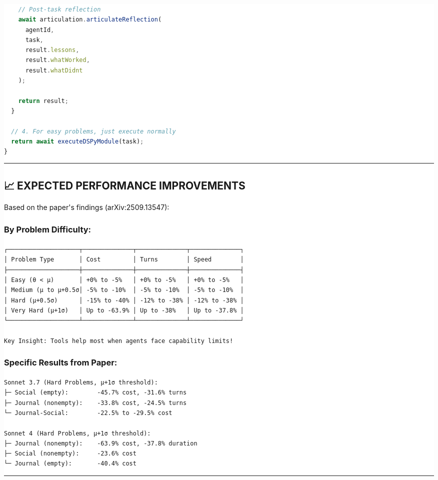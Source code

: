```typescript
    // Post-task reflection
    await articulation.articulateReflection(
      agentId,
      task,
      result.lessons,
      result.whatWorked,
      result.whatDidnt
    );
    
    return result;
  }
  
  // 4. For easy problems, just execute normally
  return await executeDSPyModule(task);
}
```

---

## 📈 **EXPECTED PERFORMANCE IMPROVEMENTS**

Based on the paper's findings (arXiv:2509.13547):

### **By Problem Difficulty:**

```
┌────────────────────┬──────────────┬──────────────┬──────────────┐
│ Problem Type       │ Cost         │ Turns        │ Speed        │
├────────────────────┼──────────────┼──────────────┼──────────────┤
│ Easy (θ < μ)       │ +0% to -5%   │ +0% to -5%   │ +0% to -5%   │
│ Medium (μ to μ+0.5σ│ -5% to -10%  │ -5% to -10%  │ -5% to -10%  │
│ Hard (μ+0.5σ)      │ -15% to -40% │ -12% to -38% │ -12% to -38% │
│ Very Hard (μ+1σ)   │ Up to -63.9% │ Up to -38%   │ Up to -37.8% │
└────────────────────┴──────────────┴──────────────┴──────────────┘

Key Insight: Tools help most when agents face capability limits!
```

### **Specific Results from Paper:**

```
Sonnet 3.7 (Hard Problems, μ+1σ threshold):
├─ Social (empty):        -45.7% cost, -31.6% turns
├─ Journal (nonempty):    -33.8% cost, -24.5% turns
└─ Journal-Social:        -22.5% to -29.5% cost

Sonnet 4 (Hard Problems, μ+1σ threshold):
├─ Journal (nonempty):    -63.9% cost, -37.8% duration
├─ Social (nonempty):     -23.6% cost
└─ Journal (empty):       -40.4% cost
```

---